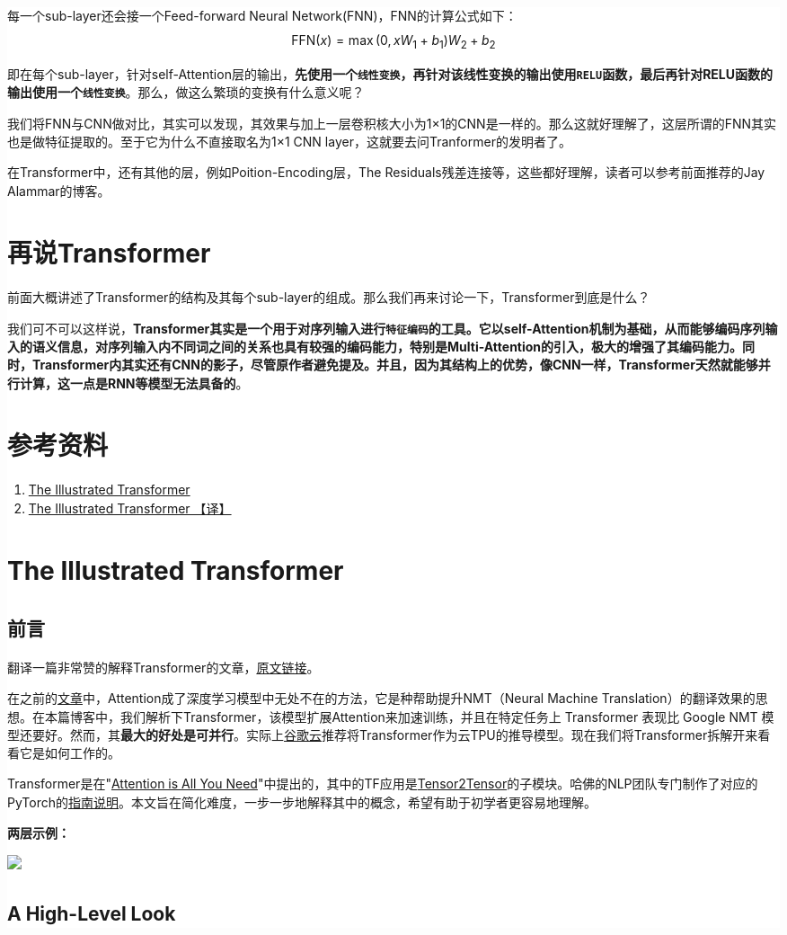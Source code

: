 每一个sub-layer还会接一个Feed-forward Neural Network(FNN)，FNN的计算公式如下：
$$
\mathrm{FFN}(x)=\max \left(0, x W_{1}+b_{1}\right) W_{2}+b_{2}
$$


即在每个sub-layer，针对self-Attention层的输出，**先使用一个`线性变换`，再针对该线性变换的输出使用`RELU`函数，最后再针对RELU函数的输出使用一个`线性变换`**。那么，做这么繁琐的变换有什么意义呢？


我们将FNN与CNN做对比，其实可以发现，其效果与加上一层卷积核大小为1×1的CNN是一样的。那么这就好理解了，这层所谓的FNN其实也是做特征提取的。至于它为什么不直接取名为1×1 CNN layer，这就要去问Tranformer的发明者了。


在Transformer中，还有其他的层，例如Poition-Encoding层，The Residuals残差连接等，这些都好理解，读者可以参考前面推荐的Jay Alammar的博客。

# 再说Transformer

前面大概讲述了Transformer的结构及其每个sub-layer的组成。那么我们再来讨论一下，Transformer到底是什么？


我们可不可以这样说，**Transformer其实是一个用于对序列输入进行`特征编码`的工具。它以self-Attention机制为基础，从而能够编码序列输入的语义信息，对序列输入内不同词之间的关系也具有较强的编码能力，特别是Multi-Attention的引入，极大的增强了其编码能力。同时，Transformer内其实还有CNN的影子，尽管原作者避免提及。并且，因为其结构上的优势，像CNN一样，Transformer天然就能够并行计算，这一点是RNN等模型无法具备的**。

# 参考资料

1. [The Illustrated Transformer](http://jalammar.github.io/illustrated-transformer/)
2. [The Illustrated Transformer 【译】](https://blog.csdn.net/yujianmin1990/article/details/85221271)



# The Illustrated Transformer

## **前言**

翻译一篇非常赞的解释Transformer的文章，[原文链接](https://jalammar.github.io/illustrated-transformer/)。

在之前的[文章](https://jalammar.github.io/visualizing-neural-machine-translation-mechanics-of-seq2seq-models-with-attention/)中，Attention成了深度学习模型中无处不在的方法，它是种帮助提升NMT（Neural Machine Translation）的翻译效果的思想。在本篇博客中，我们解析下Transformer，该模型扩展Attention来加速训练，并且在特定任务上 Transformer 表现比 Google NMT 模型还要好。然而，其**最大的好处是可并行**。实际上[谷歌云](https://cloud.google.com/tpu/)推荐将Transformer作为云TPU的推导模型。现在我们将Transformer拆解开来看看它是如何工作的。

Transformer是在"[Attention is All You Need](https://arxiv.org/abs/1706.03762)"中提出的，其中的TF应用是[Tensor2Tensor](https://github.com/tensorflow/tensor2tensor)的子模块。哈佛的NLP团队专门制作了对应的PyTorch的[指南说明](http://nlp.seas.harvard.edu/2018/04/03/attention.html)。本文旨在简化难度，一步一步地解释其中的概念，希望有助于初学者更容易地理解。



**两层示例：**

![](https://gitee.com/liuhuihe/Ehe/raw/master/images/Tranformer-20201214-201035-026660.png)

## **A High-Level Look**
